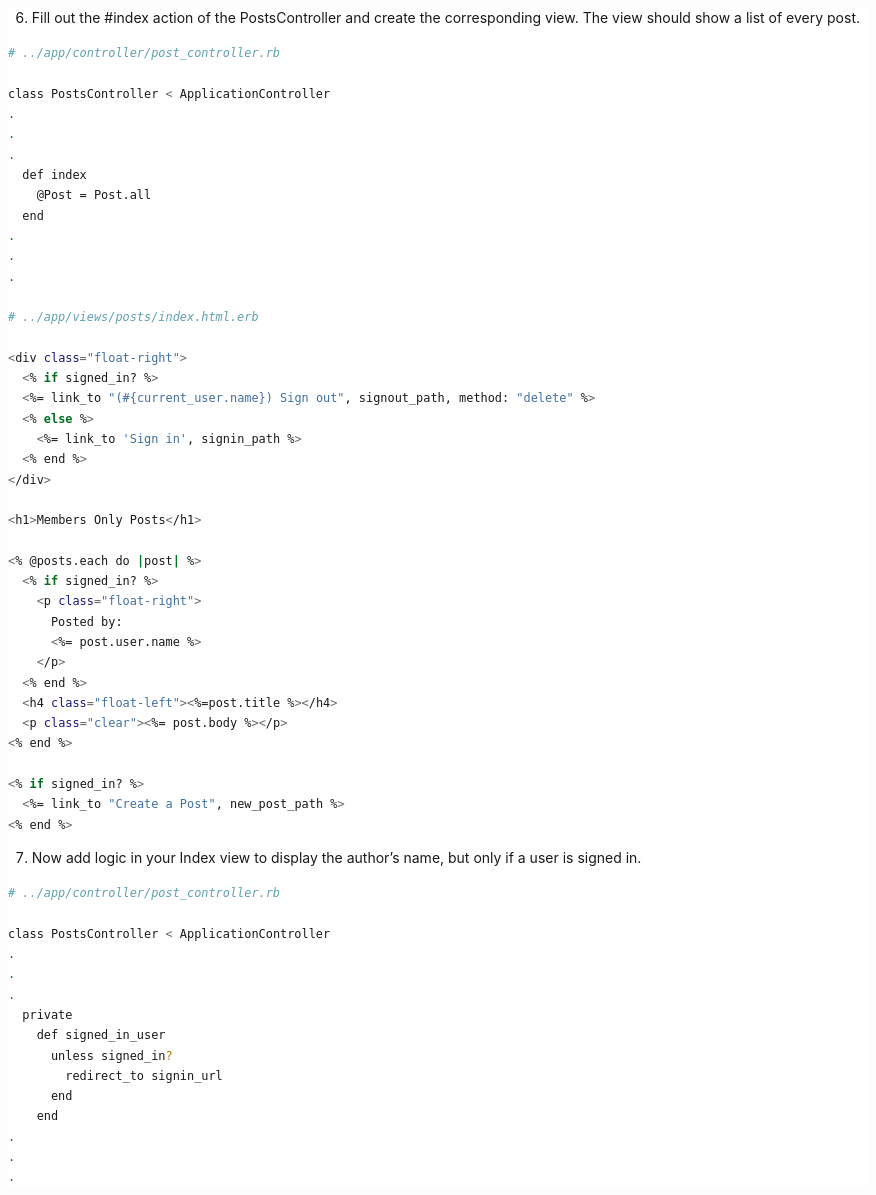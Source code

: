 6. Fill out the #index action of the PostsController and create the corresponding view. The view should show a list of every post.
```sh
# ../app/controller/post_controller.rb

class PostsController < ApplicationController
.
.
.
  def index
    @Post = Post.all
  end
.
.
.

# ../app/views/posts/index.html.erb

<div class="float-right">
  <% if signed_in? %>
  <%= link_to "(#{current_user.name}) Sign out", signout_path, method: "delete" %>
  <% else %>
    <%= link_to 'Sign in', signin_path %>
  <% end %>
</div>

<h1>Members Only Posts</h1>

<% @posts.each do |post| %>
  <% if signed_in? %>
    <p class="float-right">
      Posted by:
      <%= post.user.name %>
    </p>
  <% end %>
  <h4 class="float-left"><%=post.title %></h4>  
  <p class="clear"><%= post.body %></p>
<% end %>

<% if signed_in? %>
  <%= link_to "Create a Post", new_post_path %>
<% end %>

```

7. Now add logic in your Index view to display the author’s name, but only if a user is signed in.
```sh
# ../app/controller/post_controller.rb

class PostsController < ApplicationController
.
.
.
  private
    def signed_in_user
      unless signed_in?
        redirect_to signin_url
      end
    end
.
.
.

```
